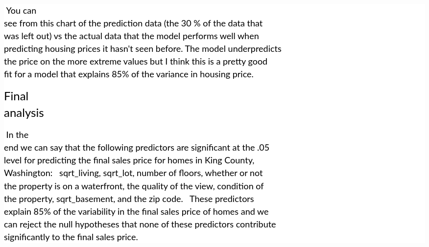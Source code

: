 
<font size="4" face="Lato" color="#000000"><pre class="tab">
You can see from this chart of the prediction data (the 30 % of the data that was left out) vs 
the actual data that the model performs well when predicting housing prices it hasn't seen before. 
The model underpredicts the price on the more extreme values but I think this is a pretty good fit 
for a model that explains 85% of the variance in housing price.
</pre></font>

<font size="5" face="Lato" color="#000000"><pre class="tab">Final analysis</pre></font>

<font size="4" face="Lato" color="#000000"><pre class="tab">
In the end we can say that the following predictors are significant at the .05 level for predicting the 
final sales price for homes in King County, Washington:
&nbsp;
sqrt_living, sqrt_lot, number of floors, whether or not the property is on a waterfront,
the quality of the view, condition of the property, sqrt_basement, and the zip code. 
&nbsp;
These predictors explain 85% of the variability in the final sales price of homes and we can reject 
the null hypotheses that none of these predictors contribute significantly to the final sales price. 
</pre></font>
